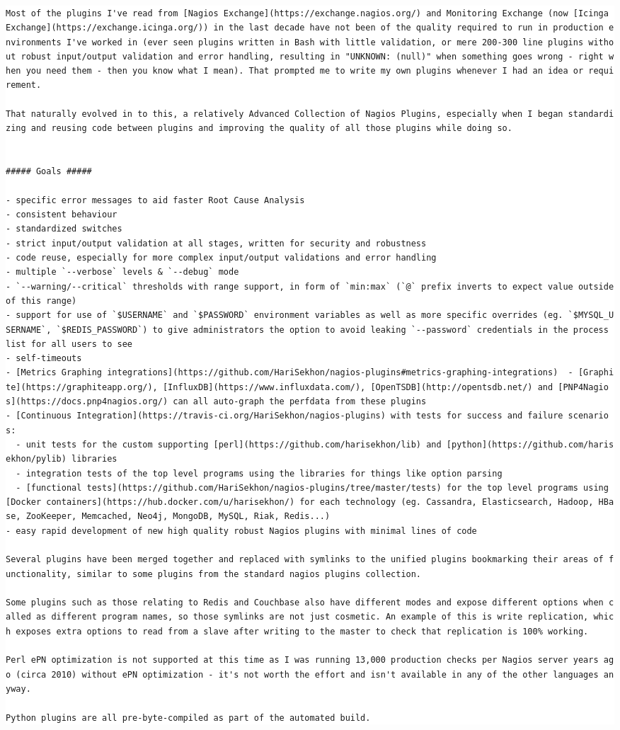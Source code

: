 ```
Most of the plugins I've read from [Nagios Exchange](https://exchange.nagios.org/) and Monitoring Exchange (now [Icinga Exchange](https://exchange.icinga.org/)) in the last decade have not been of the quality required to run in production environments I've worked in (ever seen plugins written in Bash with little validation, or mere 200-300 line plugins without robust input/output validation and error handling, resulting in "UNKNOWN: (null)" when something goes wrong - right when you need them - then you know what I mean). That prompted me to write my own plugins whenever I had an idea or requirement.

That naturally evolved in to this, a relatively Advanced Collection of Nagios Plugins, especially when I began standardizing and reusing code between plugins and improving the quality of all those plugins while doing so.


##### Goals #####

- specific error messages to aid faster Root Cause Analysis
- consistent behaviour
- standardized switches
- strict input/output validation at all stages, written for security and robustness
- code reuse, especially for more complex input/output validations and error handling
- multiple `--verbose` levels & `--debug` mode
- `--warning/--critical` thresholds with range support, in form of `min:max` (`@` prefix inverts to expect value outside of this range)
- support for use of `$USERNAME` and `$PASSWORD` environment variables as well as more specific overrides (eg. `$MYSQL_USERNAME`, `$REDIS_PASSWORD`) to give administrators the option to avoid leaking `--password` credentials in the process list for all users to see
- self-timeouts
- [Metrics Graphing integrations](https://github.com/HariSekhon/nagios-plugins#metrics-graphing-integrations)  - [Graphite](https://graphiteapp.org/), [InfluxDB](https://www.influxdata.com/), [OpenTSDB](http://opentsdb.net/) and [PNP4Nagios](https://docs.pnp4nagios.org/) can all auto-graph the perfdata from these plugins
- [Continuous Integration](https://travis-ci.org/HariSekhon/nagios-plugins) with tests for success and failure scenarios:
  - unit tests for the custom supporting [perl](https://github.com/harisekhon/lib) and [python](https://github.com/harisekhon/pylib) libraries
  - integration tests of the top level programs using the libraries for things like option parsing
  - [functional tests](https://github.com/HariSekhon/nagios-plugins/tree/master/tests) for the top level programs using [Docker containers](https://hub.docker.com/u/harisekhon/) for each technology (eg. Cassandra, Elasticsearch, Hadoop, HBase, ZooKeeper, Memcached, Neo4j, MongoDB, MySQL, Riak, Redis...)
- easy rapid development of new high quality robust Nagios plugins with minimal lines of code

Several plugins have been merged together and replaced with symlinks to the unified plugins bookmarking their areas of functionality, similar to some plugins from the standard nagios plugins collection.

Some plugins such as those relating to Redis and Couchbase also have different modes and expose different options when called as different program names, so those symlinks are not just cosmetic. An example of this is write replication, which exposes extra options to read from a slave after writing to the master to check that replication is 100% working.

Perl ePN optimization is not supported at this time as I was running 13,000 production checks per Nagios server years ago (circa 2010) without ePN optimization - it's not worth the effort and isn't available in any of the other languages anyway.

Python plugins are all pre-byte-compiled as part of the automated build.

```